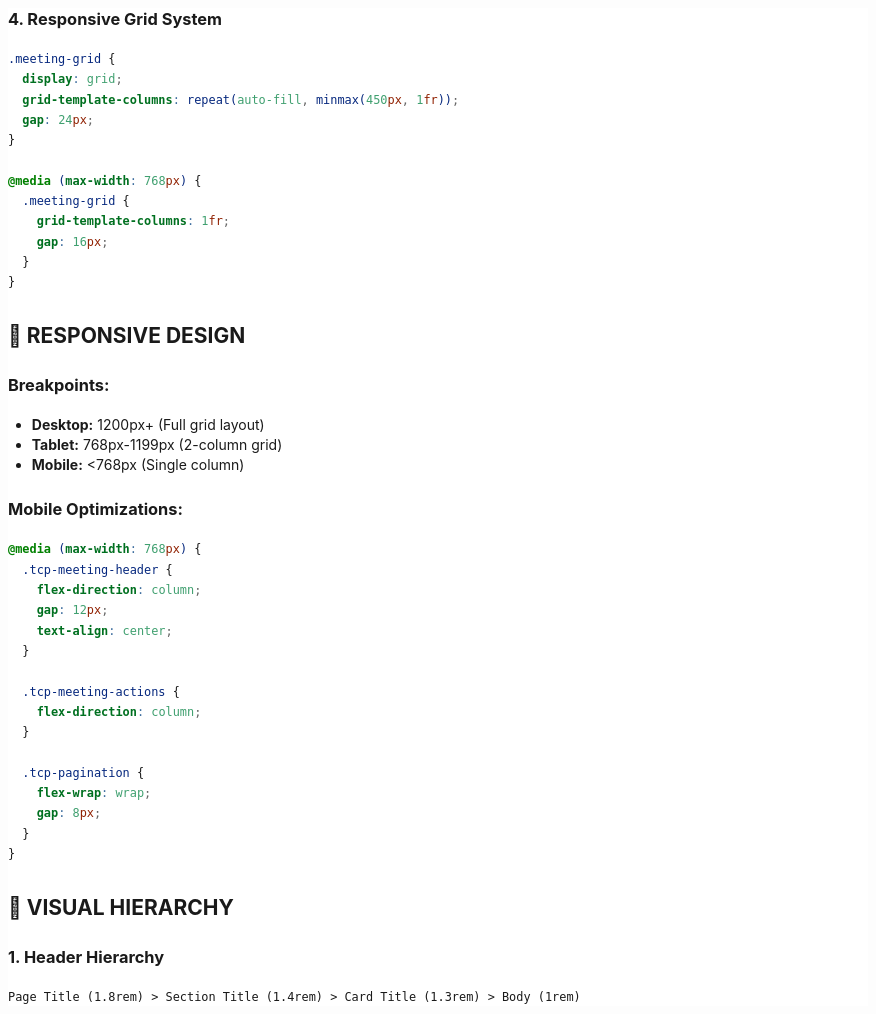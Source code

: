 ### **4. Responsive Grid System**

```css
.meeting-grid {
  display: grid;
  grid-template-columns: repeat(auto-fill, minmax(450px, 1fr));
  gap: 24px;
}

@media (max-width: 768px) {
  .meeting-grid {
    grid-template-columns: 1fr;
    gap: 16px;
  }
}
```

## 📱 RESPONSIVE DESIGN

### **Breakpoints:**

- **Desktop:** 1200px+ (Full grid layout)
- **Tablet:** 768px-1199px (2-column grid)
- **Mobile:** <768px (Single column)

### **Mobile Optimizations:**

```css
@media (max-width: 768px) {
  .tcp-meeting-header {
    flex-direction: column;
    gap: 12px;
    text-align: center;
  }

  .tcp-meeting-actions {
    flex-direction: column;
  }

  .tcp-pagination {
    flex-wrap: wrap;
    gap: 8px;
  }
}
```

## 🎨 VISUAL HIERARCHY

### **1. Header Hierarchy**

```
Page Title (1.8rem) > Section Title (1.4rem) > Card Title (1.3rem) > Body (1rem)
```
